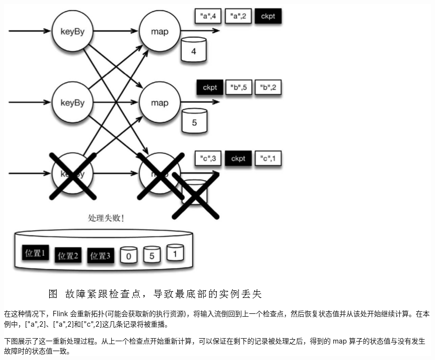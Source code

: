 ![](./images/flink-54.png)   

在这种情况下，Flink 会重新拓扑(可能会获取新的执行资源)，将输入流倒回到上一个检查点，然后恢复状态值并从该处开始继续计算。在本例中，["a",2]、["a",2]和["c",2]这几条记录将被重播。    

下图展示了这一重新处理过程。从上一个检查点开始重新计算，可以保证在剩下的记录被处理之后，得到的 map 算子的状态值与没有发生故障时的状态值一致。   
